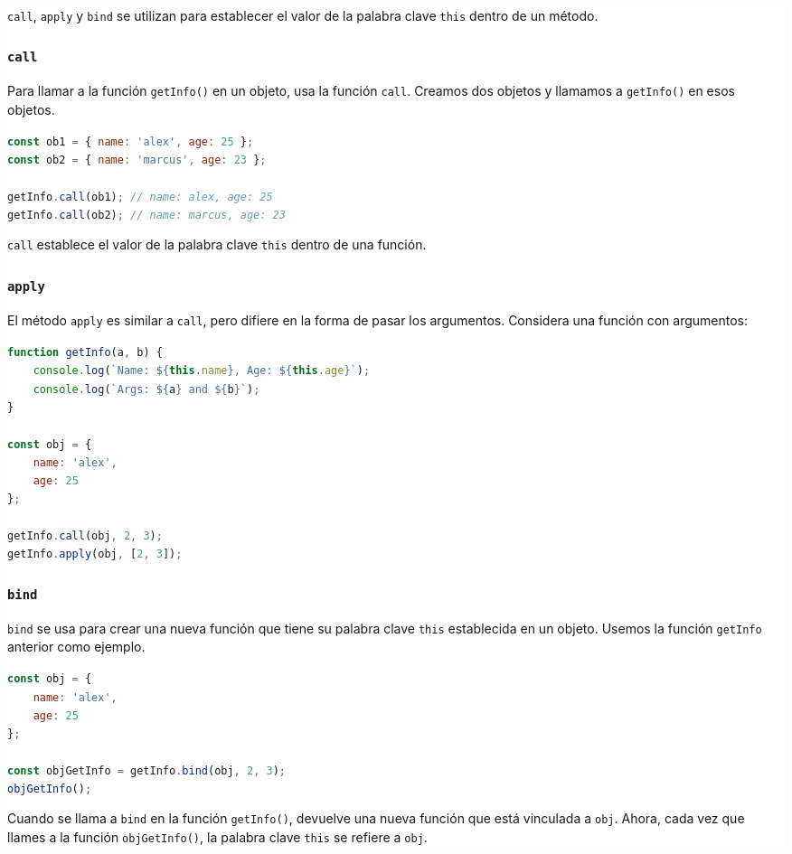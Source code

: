 `call`, `apply` y `bind` se utilizan para establecer el valor de la palabra clave `this` dentro de un método.

### `call`

Para llamar a la función `getInfo()` en un objeto, usa la función `call`. Creamos dos objetos y llamamos a `getInfo()` en esos objetos.

```javascript
const ob1 = { name: 'alex', age: 25 };
const ob2 = { name: 'marcus', age: 23 };

getInfo.call(ob1); // name: alex, age: 25
getInfo.call(ob2); // name: marcus, age: 23
```

`call` establece el valor de la palabra clave `this` dentro de una función.

### `apply`

El método `apply` es similar a `call`, pero difiere en la forma de pasar los argumentos. Considera una función con argumentos:

```javascript
function getInfo(a, b) {
    console.log(`Name: ${this.name}, Age: ${this.age}`);
    console.log(`Args: ${a} and ${b}`);
}

const obj = {
    name: 'alex',
    age: 25
};

getInfo.call(obj, 2, 3);
getInfo.apply(obj, [2, 3]);
```

### `bind`

`bind` se usa para crear una nueva función que tiene su palabra clave `this` establecida en un objeto. Usemos la función `getInfo` anterior como ejemplo.

```javascript
const obj = {
    name: 'alex',
    age: 25
};

const objGetInfo = getInfo.bind(obj, 2, 3);
objGetInfo();
```

Cuando se llama a `bind` en la función `getInfo()`, devuelve una nueva función que está vinculada a `obj`. Ahora, cada vez que llames a la función `objGetInfo()`, la palabra clave `this` se refiere a `obj`.


[1]: #como-usar-las-palabras-clave-var-let-y-const
[2]: #que-es-el-hoisting
[3]: #como-funcionan-los-closures
[4]: #como-implementar-el-debouncing
[5]: #como-implementar-el-throttling
[6]: #que-es-el-currying
[7]: #cual-es-la-diferencia-entre-y-
[8]: #como-funciona-la-palabra-clave-this
[9]: #como-usar-los-metodos-call-apply-y-bind
[10]: #que-son-los-prototipos-y-la-herencia-prototipal
[11]: #como-usar-el-operador-spread
[12]: #como-funciona-la-desestructuracion-de-arrays-y-objetos
[13]: #que-son-las-promesas
[14]: #como-usar-las-palabras-clave-async-y-await
[15]: #que-es-un-event-loop
[16]: #como-funciona-la-propagacion-de-eventos-burbujeo-y-captura
[17]: #que-son-las-funciones-generadoras
[18]: #como-implementar-polyfills-para-array-map-array-reduce-y-array-filter
[19]: #pensamientos-adicionales
[20]: https://www.freecodecamp.org/news/author/matias-hernandez/
[21]: https://www.freecodecamp.org/news/closures-in-javascript/
[22]: https://www.freecodecamp.org/news/deboucing-in-react-autocomplete-example/
[23]: https://www.freecodecamp.org/news/throttling-in-javascript/
[24]: https://www.freecodecamp.org/news/higher-order-functions-explained/
[25]: https://developer.mozilla.org/en-US/docs/Web/API/Window
[26]: https://developer.mozilla.org/en-US/docs/Web/JavaScript/Reference/Operators/this
[27]: https://www.freecodecamp.org/news/author/gercocca/
[28]: https://www.freecodecamp.org/news/prototypes-and-inheritance-in-javascript/
[29]: https://developer.mozilla.org/en-US/docs/Web/JavaScript/Reference/Global_Objects/Promise
[30]: https://developer.mozilla.org/en-US/docs/Web/JavaScript/Reference/Global_Objects/Promise/all
[31]: https://developer.mozilla.org/en-US/docs/Web/JavaScript/Reference/Global_Objects/Promise/any
[32]: https://developer.mozilla.org/en-US/docs/Web/JavaScript/Reference/Global_Objects/Promise/race
[33]: https://www.freecodecamp.org/news/javascript-promise-tutorial-how-to-resolve-or-reject-promises-in-js/
[34]: https://developer.mozilla.org/en-US/docs/Web/JavaScript/Event_loop
[35]: https://developer.mozilla.org/en-US/docs/Web/JavaScript/Reference/Global_Objects/GeneratorFunction
[36]: https://developer.mozilla.org/en-US/docs/Web/JavaScript/Reference/Iteration_protocols#the_iterator_protocol